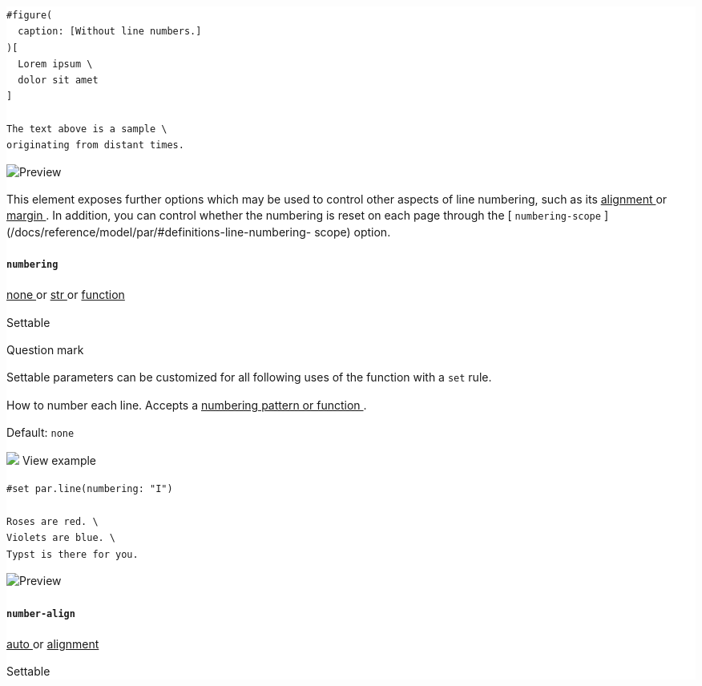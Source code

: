     #figure(
      caption: [Without line numbers.]
    )[
      Lorem ipsum \
      dolor sit amet
    ]
    
    The text above is a sample \
    originating from distant times.
    

![Preview](/assets/docs/WJNwFvR3ObvODT-MbWqflAAAAAAAAAAA.png)

This element exposes further options which may be used to control other
aspects of line numbering, such as its [ alignment
](/docs/reference/model/par/#definitions-line-number-align) or [ margin
](/docs/reference/model/par/#definitions-line-number-margin) . In addition,
you can control whether the numbering is reset on each page through the [ `
numbering-scope ` ](/docs/reference/model/par/#definitions-line-numbering-
scope) option.

####  ` numbering `

[ none ](/docs/reference/foundations/none/) or  [ str
](/docs/reference/foundations/str/) or  [ function
](/docs/reference/foundations/function/)

Settable

Question mark

Settable parameters can be customized for all following uses of the function
with a ` set ` rule.

How to number each line. Accepts a [ numbering pattern or function
](/docs/reference/model/numbering/) .

Default: ` none  `

![](/assets/icons/16-arrow-right.svg) View example

    
    
    #set par.line(numbering: "I")
    
    Roses are red. \
    Violets are blue. \
    Typst is there for you.
    

![Preview](/assets/docs/O-oJqYc-OwEoxappxK4AZAAAAAAAAAAA.png)

####  ` number-align `

[ auto ](/docs/reference/foundations/auto/) or  [ alignment
](/docs/reference/layout/alignment/)

Settable
